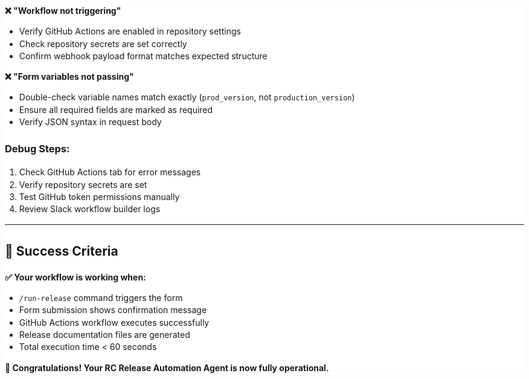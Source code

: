 **❌ "Workflow not triggering"**
- Verify GitHub Actions are enabled in repository settings
- Check repository secrets are set correctly
- Confirm webhook payload format matches expected structure

**❌ "Form variables not passing"**
- Double-check variable names match exactly (`prod_version`, not `production_version`)
- Ensure all required fields are marked as required
- Verify JSON syntax in request body

### **Debug Steps:**
1. Check GitHub Actions tab for error messages
2. Verify repository secrets are set
3. Test GitHub token permissions manually
4. Review Slack workflow builder logs

---

## 🎯 **Success Criteria**

**✅ Your workflow is working when:**
- `/run-release` command triggers the form
- Form submission shows confirmation message
- GitHub Actions workflow executes successfully
- Release documentation files are generated
- Total execution time < 60 seconds

**🎉 Congratulations! Your RC Release Automation Agent is now fully operational.** 